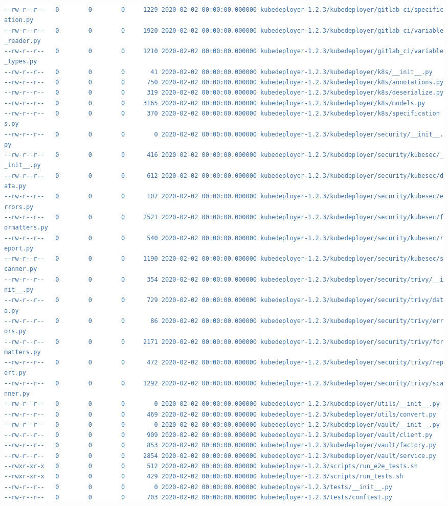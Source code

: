 ```diff
--rw-r--r--   0        0        0     1229 2020-02-02 00:00:00.000000 kubedeployer-1.2.3/kubedeployer/gitlab_ci/specification.py
--rw-r--r--   0        0        0     1920 2020-02-02 00:00:00.000000 kubedeployer-1.2.3/kubedeployer/gitlab_ci/variable_reader.py
--rw-r--r--   0        0        0     1210 2020-02-02 00:00:00.000000 kubedeployer-1.2.3/kubedeployer/gitlab_ci/variable_types.py
--rw-r--r--   0        0        0       41 2020-02-02 00:00:00.000000 kubedeployer-1.2.3/kubedeployer/k8s/__init__.py
--rw-r--r--   0        0        0      750 2020-02-02 00:00:00.000000 kubedeployer-1.2.3/kubedeployer/k8s/annotations.py
--rw-r--r--   0        0        0      319 2020-02-02 00:00:00.000000 kubedeployer-1.2.3/kubedeployer/k8s/deserialize.py
--rw-r--r--   0        0        0     3165 2020-02-02 00:00:00.000000 kubedeployer-1.2.3/kubedeployer/k8s/models.py
--rw-r--r--   0        0        0      370 2020-02-02 00:00:00.000000 kubedeployer-1.2.3/kubedeployer/k8s/specifications.py
--rw-r--r--   0        0        0        0 2020-02-02 00:00:00.000000 kubedeployer-1.2.3/kubedeployer/security/__init__.py
--rw-r--r--   0        0        0      416 2020-02-02 00:00:00.000000 kubedeployer-1.2.3/kubedeployer/security/kubesec/__init__.py
--rw-r--r--   0        0        0      612 2020-02-02 00:00:00.000000 kubedeployer-1.2.3/kubedeployer/security/kubesec/data.py
--rw-r--r--   0        0        0      107 2020-02-02 00:00:00.000000 kubedeployer-1.2.3/kubedeployer/security/kubesec/errors.py
--rw-r--r--   0        0        0     2521 2020-02-02 00:00:00.000000 kubedeployer-1.2.3/kubedeployer/security/kubesec/formatters.py
--rw-r--r--   0        0        0      540 2020-02-02 00:00:00.000000 kubedeployer-1.2.3/kubedeployer/security/kubesec/report.py
--rw-r--r--   0        0        0     1190 2020-02-02 00:00:00.000000 kubedeployer-1.2.3/kubedeployer/security/kubesec/scanner.py
--rw-r--r--   0        0        0      354 2020-02-02 00:00:00.000000 kubedeployer-1.2.3/kubedeployer/security/trivy/__init__.py
--rw-r--r--   0        0        0      729 2020-02-02 00:00:00.000000 kubedeployer-1.2.3/kubedeployer/security/trivy/data.py
--rw-r--r--   0        0        0       86 2020-02-02 00:00:00.000000 kubedeployer-1.2.3/kubedeployer/security/trivy/errors.py
--rw-r--r--   0        0        0     2171 2020-02-02 00:00:00.000000 kubedeployer-1.2.3/kubedeployer/security/trivy/formatters.py
--rw-r--r--   0        0        0      472 2020-02-02 00:00:00.000000 kubedeployer-1.2.3/kubedeployer/security/trivy/report.py
--rw-r--r--   0        0        0     1292 2020-02-02 00:00:00.000000 kubedeployer-1.2.3/kubedeployer/security/trivy/scanner.py
--rw-r--r--   0        0        0        0 2020-02-02 00:00:00.000000 kubedeployer-1.2.3/kubedeployer/utils/__init__.py
--rw-r--r--   0        0        0      469 2020-02-02 00:00:00.000000 kubedeployer-1.2.3/kubedeployer/utils/convert.py
--rw-r--r--   0        0        0        0 2020-02-02 00:00:00.000000 kubedeployer-1.2.3/kubedeployer/vault/__init__.py
--rw-r--r--   0        0        0      909 2020-02-02 00:00:00.000000 kubedeployer-1.2.3/kubedeployer/vault/client.py
--rw-r--r--   0        0        0      853 2020-02-02 00:00:00.000000 kubedeployer-1.2.3/kubedeployer/vault/factory.py
--rw-r--r--   0        0        0     2854 2020-02-02 00:00:00.000000 kubedeployer-1.2.3/kubedeployer/vault/service.py
--rwxr-xr-x   0        0        0      512 2020-02-02 00:00:00.000000 kubedeployer-1.2.3/scripts/run_e2e_tests.sh
--rwxr-xr-x   0        0        0      429 2020-02-02 00:00:00.000000 kubedeployer-1.2.3/scripts/run_tests.sh
--rw-r--r--   0        0        0        0 2020-02-02 00:00:00.000000 kubedeployer-1.2.3/tests/__init__.py
--rw-r--r--   0        0        0      703 2020-02-02 00:00:00.000000 kubedeployer-1.2.3/tests/conftest.py
```